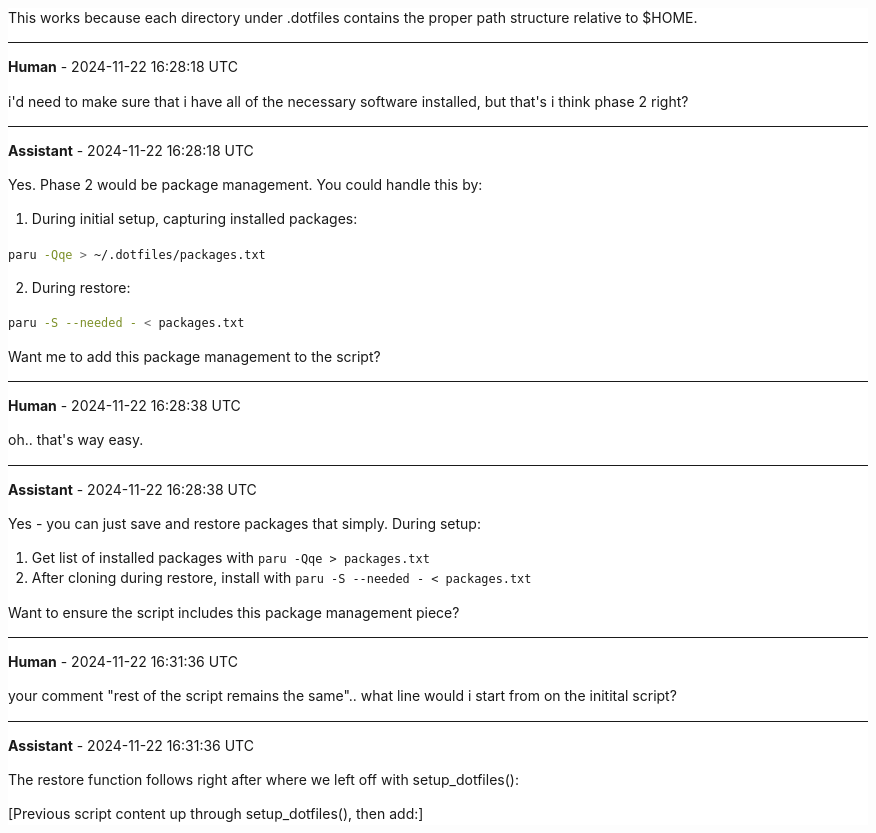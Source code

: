 This works because each directory under .dotfiles contains the proper path structure relative to $HOME.

---

**Human** - 2024-11-22 16:28:18 UTC

i'd need to make sure that i have all of the necessary software installed, but that's i think phase 2 right?

---

**Assistant** - 2024-11-22 16:28:18 UTC

 Yes. Phase 2 would be package management. You could handle this by:

1. During initial setup, capturing installed packages:
```bash
paru -Qqe > ~/.dotfiles/packages.txt
```

2. During restore:
```bash
paru -S --needed - < packages.txt
```

Want me to add this package management to the script?

---

**Human** - 2024-11-22 16:28:38 UTC

oh.. that's way easy.

---

**Assistant** - 2024-11-22 16:28:38 UTC

 Yes - you can just save and restore packages that simply. During setup:
1. Get list of installed packages with `paru -Qqe > packages.txt`
2. After cloning during restore, install with `paru -S --needed - < packages.txt`

Want to ensure the script includes this package management piece?

---

**Human** - 2024-11-22 16:31:36 UTC

your comment "rest of the script remains the same".. what line would i start from on the initital script?

---

**Assistant** - 2024-11-22 16:31:36 UTC

 The restore function follows right after where we left off with setup_dotfiles():

<antArtifact identifier="dotfiles-manager" type="application/vnd.ant.code" language="bash" title="Complete Dotfiles Script">
[Previous script content up through setup_dotfiles(), then add:]
